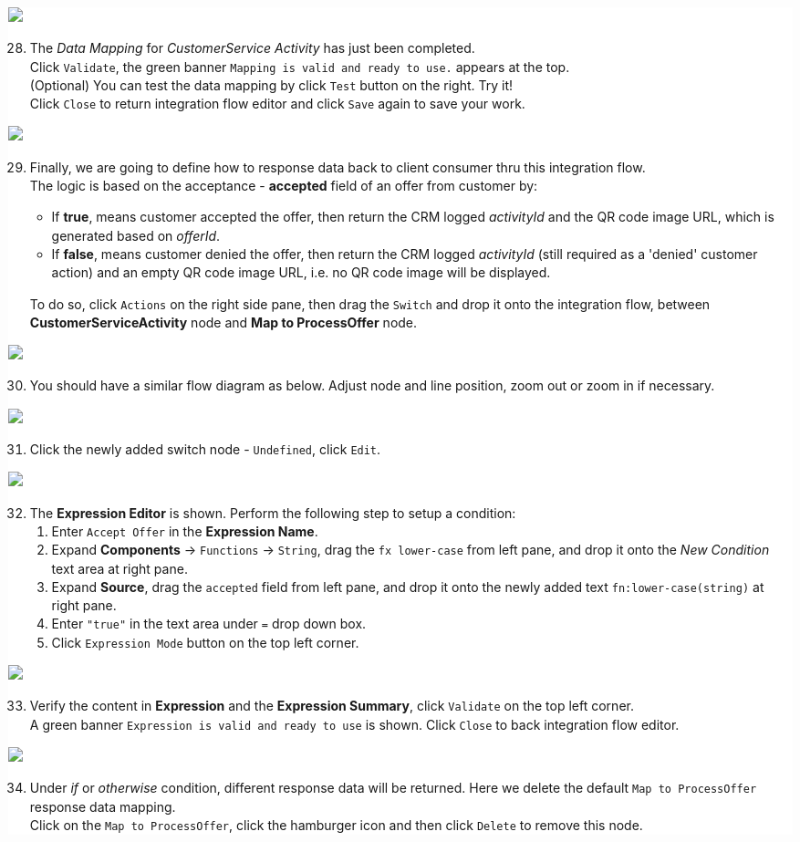 ![](images/303/27.integration.activityDate1.png)

28. The *Data Mapping* for *CustomerService Activity* has just been completed.  
    Click `Validate`, the green banner `Mapping is valid and ready to use.` appears at the top.  
	(Optional) You can test the data mapping by click `Test` button on the right. Try it!  
	Click `Close` to return integration flow editor and click `Save` again to save your work.

![](images/303/28.integration.map.validate.png)

29. Finally, we are going to define how to response data back to client consumer thru this integration flow.  
    The logic is based on the acceptance - **accepted** field of an offer from customer by:  
	- If **true**, means customer accepted the offer, then return the CRM logged *activityId* and the QR code image URL, which is generated based on *offerId*.
	- If **false**, means customer denied the offer, then return the CRM logged *activityId* (still required as a 'denied' customer action) and an empty QR code image URL, i.e. no QR code image will be displayed.  

    To do so, click `Actions` on the right side pane, then drag the `Switch` and drop it onto the integration flow, between **CustomerServiceActivity** node and **Map to ProcessOffer** node.

![](images/303/29.integration.switch.before.png)

30. You should have a similar flow diagram as below. Adjust node and line position, zoom out or zoom in if necessary.

![](images/303/30.integration.switch.after.png)

31. Click the newly added switch node - `Undefined`, click `Edit`.

![](images/303/31.integration.switch.undefined.png)

32. The **Expression Editor** is shown. Perform the following step to setup a condition:
    1. Enter `Accept Offer` in the **Expression Name**.  
	2. Expand **Components** -> `Functions` -> `String`, drag the `fx lower-case` from left pane, and drop it onto the *New Condition* text area at right pane.  
	3. Expand **Source**, drag the `accepted` field from left pane, and drop it onto the newly added text `fn:lower-case(string)` at right pane.  
	4. Enter `"true"` in the text area under `=` drop down box.  
	5. Click `Expression Mode` button on the top left corner.

![](images/303/32.integration.expression.true.png)

33. Verify the content in **Expression** and the **Expression Summary**, click `Validate` on the top left corner.  
    A green banner `Expression is valid and ready to use` is shown. Click `Close` to back integration flow editor.

![](images/303/33.integration.expression.validate.png)

34. Under *if* or *otherwise* condition, different response data will be returned. Here we delete the default `Map to ProcessOffer` response data mapping.  
    Click on the `Map to ProcessOffer`, click the hamburger icon and then click `Delete` to remove this node.
